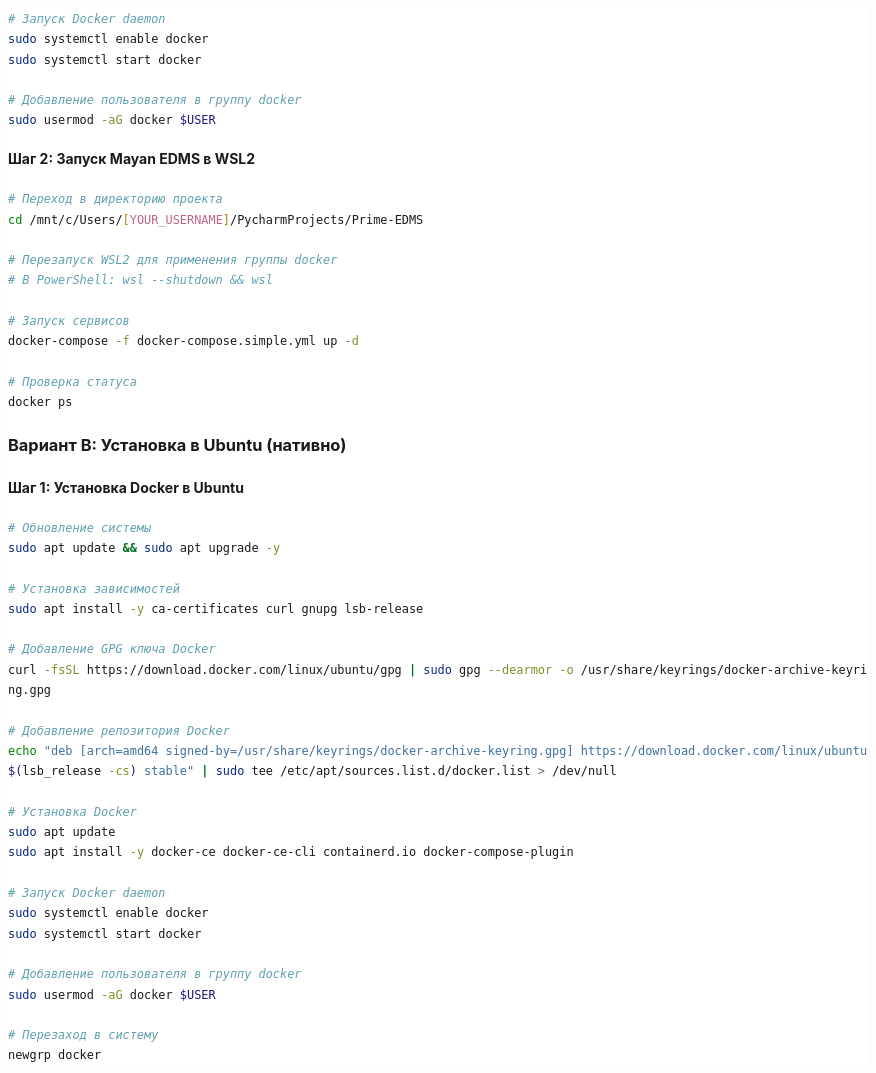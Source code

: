 ```bash
# Запуск Docker daemon
sudo systemctl enable docker
sudo systemctl start docker

# Добавление пользователя в группу docker
sudo usermod -aG docker $USER
```

#### Шаг 2: Запуск Mayan EDMS в WSL2

```bash
# Переход в директорию проекта
cd /mnt/c/Users/[YOUR_USERNAME]/PycharmProjects/Prime-EDMS

# Перезапуск WSL2 для применения группы docker
# В PowerShell: wsl --shutdown && wsl

# Запуск сервисов
docker-compose -f docker-compose.simple.yml up -d

# Проверка статуса
docker ps
```

### Вариант B: Установка в Ubuntu (нативно)

#### Шаг 1: Установка Docker в Ubuntu

```bash
# Обновление системы
sudo apt update && sudo apt upgrade -y

# Установка зависимостей
sudo apt install -y ca-certificates curl gnupg lsb-release

# Добавление GPG ключа Docker
curl -fsSL https://download.docker.com/linux/ubuntu/gpg | sudo gpg --dearmor -o /usr/share/keyrings/docker-archive-keyring.gpg

# Добавление репозитория Docker
echo "deb [arch=amd64 signed-by=/usr/share/keyrings/docker-archive-keyring.gpg] https://download.docker.com/linux/ubuntu $(lsb_release -cs) stable" | sudo tee /etc/apt/sources.list.d/docker.list > /dev/null

# Установка Docker
sudo apt update
sudo apt install -y docker-ce docker-ce-cli containerd.io docker-compose-plugin

# Запуск Docker daemon
sudo systemctl enable docker
sudo systemctl start docker

# Добавление пользователя в группу docker
sudo usermod -aG docker $USER

# Перезаход в систему
newgrp docker
```
